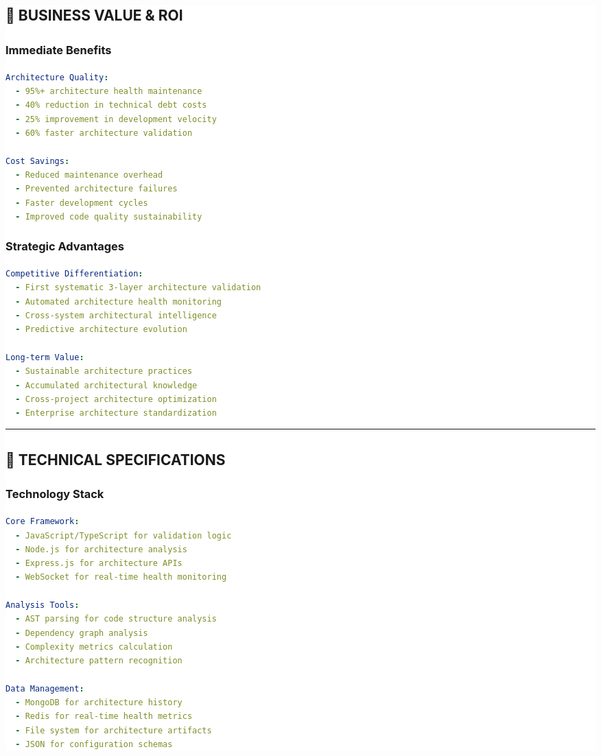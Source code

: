 
## 💼 **BUSINESS VALUE & ROI**

### **Immediate Benefits**
```yaml
Architecture Quality:
  - 95%+ architecture health maintenance
  - 40% reduction in technical debt costs
  - 25% improvement in development velocity
  - 60% faster architecture validation

Cost Savings:
  - Reduced maintenance overhead
  - Prevented architecture failures
  - Faster development cycles
  - Improved code quality sustainability
```

### **Strategic Advantages**
```yaml
Competitive Differentiation:
  - First systematic 3-layer architecture validation
  - Automated architecture health monitoring
  - Cross-system architectural intelligence
  - Predictive architecture evolution

Long-term Value:
  - Sustainable architecture practices
  - Accumulated architectural knowledge
  - Cross-project architecture optimization
  - Enterprise architecture standardization
```

---

## 🔧 **TECHNICAL SPECIFICATIONS**

### **Technology Stack**
```yaml
Core Framework:
  - JavaScript/TypeScript for validation logic
  - Node.js for architecture analysis
  - Express.js for architecture APIs
  - WebSocket for real-time health monitoring

Analysis Tools:
  - AST parsing for code structure analysis
  - Dependency graph analysis
  - Complexity metrics calculation
  - Architecture pattern recognition

Data Management:
  - MongoDB for architecture history
  - Redis for real-time health metrics
  - File system for architecture artifacts
  - JSON for configuration schemas
```
